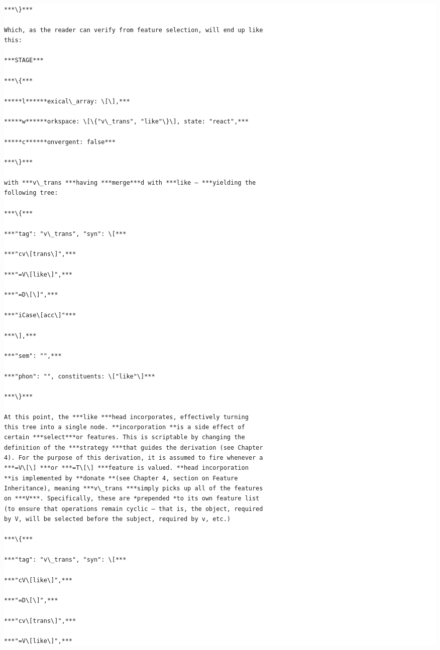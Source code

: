 ~~~~
***\}***

Which, as the reader can verify from feature selection, will end up like
this:

***STAGE***

***\{***

*****l******exical\_array: \[\],***

*****w******orkspace: \[\{"v\_trans", "like"\}\], state: "react",***

*****c******onvergent: false***

***\}***

with ***v\_trans ***having ***merge***d with ***like — ***yielding the
following tree:

***\{***

***"tag": "v\_trans", "syn": \[***

***"cv\[trans\]",***

***"=V\[like\]",***

***"=D\[\]",***

***"iCase\[acc\]"***

***\],***

***"sem": "",***

***"phon": "", constituents: \["like"\]***

***\}***

At this point, the ***like ***head incorporates, effectively turning
this tree into a single node. **incorporation **is a side effect of
certain ***select***or features. This is scriptable by changing the
definition of the ***strategy ***that guides the derivation (see Chapter
4). For the purpose of this derivation, it is assumed to fire whenever a
***=V\[\] ***or ***=T\[\] ***feature is valued. **head incorporation
**is implemented by **donate **(see Chapter 4, section on Feature
Inheritance), meaning ***v\_trans ***simply picks up all of the features
on ***V***. Specifically, these are *prepended *to its own feature list
(to ensure that operations remain cyclic — that is, the object, required
by V, will be selected before the subject, required by v, etc.)

***\{***

***"tag": "v\_trans", "syn": \[***

***"cV\[like\]",***

***"=D\[\]",***

***"cv\[trans\]",***

***"=V\[like\]",***
~~~~